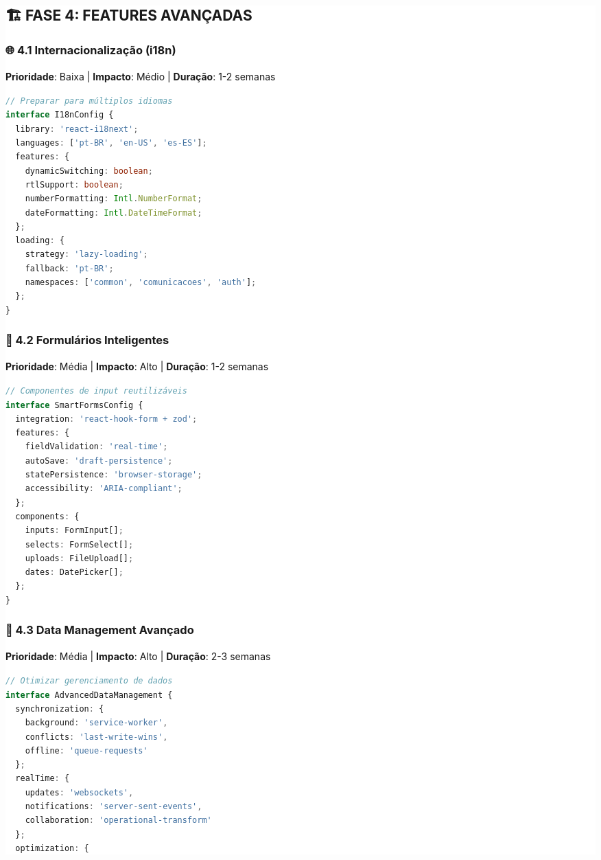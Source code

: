 
## 🏗️ **FASE 4: FEATURES AVANÇADAS**

### 🌐 4.1 Internacionalização (i18n)
**Prioridade**: Baixa | **Impacto**: Médio | **Duração**: 1-2 semanas

```typescript
// Preparar para múltiplos idiomas
interface I18nConfig {
  library: 'react-i18next';
  languages: ['pt-BR', 'en-US', 'es-ES'];
  features: {
    dynamicSwitching: boolean;
    rtlSupport: boolean;
    numberFormatting: Intl.NumberFormat;
    dateFormatting: Intl.DateTimeFormat;
  };
  loading: {
    strategy: 'lazy-loading';
    fallback: 'pt-BR';
    namespaces: ['common', 'comunicacoes', 'auth'];
  };
}
```

### 📝 4.2 Formulários Inteligentes
**Prioridade**: Média | **Impacto**: Alto | **Duração**: 1-2 semanas

```typescript
// Componentes de input reutilizáveis
interface SmartFormsConfig {
  integration: 'react-hook-form + zod';
  features: {
    fieldValidation: 'real-time';
    autoSave: 'draft-persistence';
    statePersistence: 'browser-storage';
    accessibility: 'ARIA-compliant';
  };
  components: {
    inputs: FormInput[];
    selects: FormSelect[];
    uploads: FileUpload[];
    dates: DatePicker[];
  };
}
```

### 💾 4.3 Data Management Avançado
**Prioridade**: Média | **Impacto**: Alto | **Duração**: 2-3 semanas

```typescript
// Otimizar gerenciamento de dados
interface AdvancedDataManagement {
  synchronization: {
    background: 'service-worker',
    conflicts: 'last-write-wins',
    offline: 'queue-requests'
  };
  realTime: {
    updates: 'websockets',
    notifications: 'server-sent-events',
    collaboration: 'operational-transform'
  };
  optimization: {
```